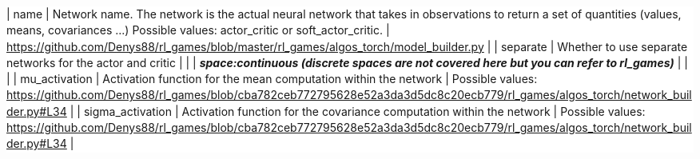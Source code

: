| name                                                                                        	| Network name. The network is the actual neural network that takes in observations to return a set of quantities (values, means, covariances ...)  Possible values: actor_critic or soft_actor_critic.                                                                                                                                                                                                                                                                                                                                                                                                                                                                                                                                                                                                                                                                            	| https://github.com/Denys88/rl_games/blob/master/rl_games/algos_torch/model_builder.py                                                                                                                      	|
| separate                                                                                    	| Whether to use separate networks for the actor and critic                                                                                                                                                                                                                                                                                                                                                                                                                                                                                                                                                                                                                                                                                                                                                                                                                        	|                                                                                                                                                                                                            	|
| **_space:continuous (discrete spaces are not covered here but you can refer to rl_games)_** 	|                                                                                                                                                                                                                                                                                                                                                                                                                                                                                                                                                                                                                                                                                                                                                                                                                                                                                  	|                                                                                                                                                                                                            	|
| mu_activation                                                                               	| Activation function for the mean computation within the network                                                                                                                                                                                                                                                                                                                                                                                                                                                                                                                                                                                                                                                                                                                                                                                                                  	| Possible values: https://github.com/Denys88/rl_games/blob/cba782ceb772795628e52a3da3d5dc8c20ecb779/rl_games/algos_torch/network_builder.py#L34                                                             	|
| sigma_activation                                                                            	| Activation function for the covariance computation within the network                                                                                                                                                                                                                                                                                                                                                                                                                                                                                                                                                                                                                                                                                                                                                                                                            	| Possible values: https://github.com/Denys88/rl_games/blob/cba782ceb772795628e52a3da3d5dc8c20ecb779/rl_games/algos_torch/network_builder.py#L34                                                             	|